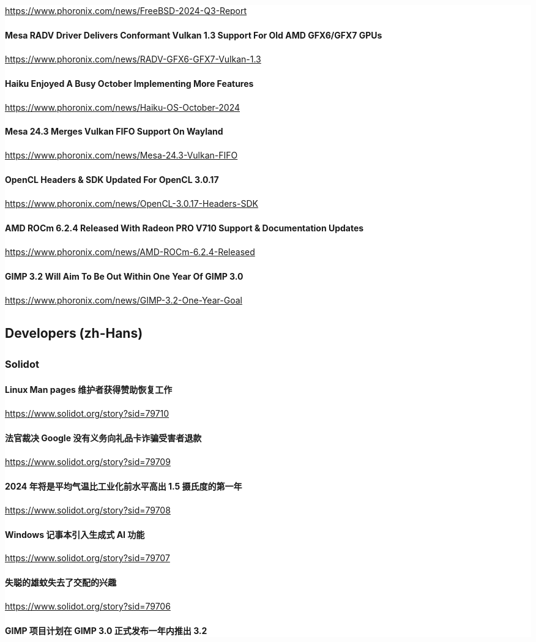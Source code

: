 <span style="color: blue!80!green"><https://www.phoronix.com/news/FreeBSD-2024-Q3-Report></span>

#### Mesa RADV Driver Delivers Conformant Vulkan 1.3 Support For Old AMD GFX6/GFX7 GPUs

<span style="color: blue!80!green"><https://www.phoronix.com/news/RADV-GFX6-GFX7-Vulkan-1.3></span>

#### Haiku Enjoyed A Busy October Implementing More Features

<span style="color: blue!80!green"><https://www.phoronix.com/news/Haiku-OS-October-2024></span>

#### Mesa 24.3 Merges Vulkan FIFO Support On Wayland

<span style="color: blue!80!green"><https://www.phoronix.com/news/Mesa-24.3-Vulkan-FIFO></span>

#### OpenCL Headers & SDK Updated For OpenCL 3.0.17

<span style="color: blue!80!green"><https://www.phoronix.com/news/OpenCL-3.0.17-Headers-SDK></span>

#### AMD ROCm 6.2.4 Released With Radeon PRO V710 Support & Documentation Updates

<span style="color: blue!80!green"><https://www.phoronix.com/news/AMD-ROCm-6.2.4-Released></span>

#### GIMP 3.2 Will Aim To Be Out Within One Year Of GIMP 3.0

<span style="color: blue!80!green"><https://www.phoronix.com/news/GIMP-3.2-One-Year-Goal></span>

## Developers (zh-Hans)

### Solidot

#### Linux Man pages 维护者获得赞助恢复工作

<span style="color: blue!80!green"><https://www.solidot.org/story?sid=79710></span>

#### 法官裁决 Google 没有义务向礼品卡诈骗受害者退款

<span style="color: blue!80!green"><https://www.solidot.org/story?sid=79709></span>

#### 2024 年将是平均气温比工业化前水平高出 1.5 摄氏度的第一年

<span style="color: blue!80!green"><https://www.solidot.org/story?sid=79708></span>

#### Windows 记事本引入生成式 AI 功能

<span style="color: blue!80!green"><https://www.solidot.org/story?sid=79707></span>

#### 失聪的雄蚊失去了交配的兴趣

<span style="color: blue!80!green"><https://www.solidot.org/story?sid=79706></span>

#### GIMP 项目计划在 GIMP 3.0 正式发布一年内推出 3.2
